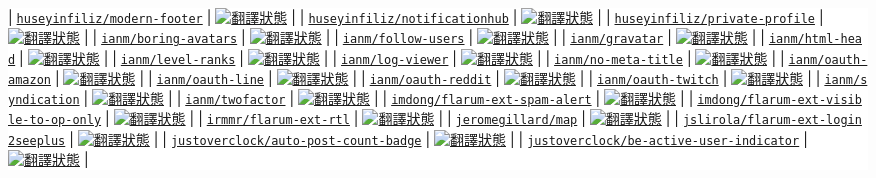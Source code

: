 | [`huseyinfiliz/modern-footer`](https://github.com/huseyinfiliz/modern-footer) | [![翻譯狀態](https://weblate.rob006.net/widgets/flarum/zh_Hant/huseyinfiliz-modern-footer/svg-badge.svg)](https://weblate.rob006.net/projects/flarum/huseyinfiliz-modern-footer/zh_Hant/) |
| [`huseyinfiliz/notificationhub`](https://github.com/huseyinfiliz/notificationhub) | [![翻譯狀態](https://weblate.rob006.net/widgets/flarum/zh_Hant/huseyinfiliz-notificationhub/svg-badge.svg)](https://weblate.rob006.net/projects/flarum/huseyinfiliz-notificationhub/zh_Hant/) |
| [`huseyinfiliz/private-profile`](https://github.com/huseyinfiliz/private-profile) | [![翻譯狀態](https://weblate.rob006.net/widgets/flarum/zh_Hant/huseyinfiliz-private-profile/svg-badge.svg)](https://weblate.rob006.net/projects/flarum/huseyinfiliz-private-profile/zh_Hant/) |
| [`ianm/boring-avatars`](https://github.com/imorland/flarum-ext-boring-avatars) | [![翻譯狀態](https://weblate.rob006.net/widgets/flarum/zh_Hant/ianm-boring-avatars/svg-badge.svg)](https://weblate.rob006.net/projects/flarum/ianm-boring-avatars/zh_Hant/) |
| [`ianm/follow-users`](https://github.com/imorland/follow-users) | [![翻譯狀態](https://weblate.rob006.net/widgets/flarum/zh_Hant/ianm-follow-users/svg-badge.svg)](https://weblate.rob006.net/projects/flarum/ianm-follow-users/zh_Hant/) |
| [`ianm/gravatar`](https://github.com/imorland/gravatar) | [![翻譯狀態](https://weblate.rob006.net/widgets/flarum/zh_Hant/ianm-gravatar/svg-badge.svg)](https://weblate.rob006.net/projects/flarum/ianm-gravatar/zh_Hant/) |
| [`ianm/html-head`](https://github.com/imorland/html-head) | [![翻譯狀態](https://weblate.rob006.net/widgets/flarum/zh_Hant/ianm-html-head/svg-badge.svg)](https://weblate.rob006.net/projects/flarum/ianm-html-head/zh_Hant/) |
| [`ianm/level-ranks`](https://github.com/imorland/level-ranks) | [![翻譯狀態](https://weblate.rob006.net/widgets/flarum/zh_Hant/ianm-level-ranks/svg-badge.svg)](https://weblate.rob006.net/projects/flarum/ianm-level-ranks/zh_Hant/) |
| [`ianm/log-viewer`](https://github.com/imorland/flarum-ext-log-viewer) | [![翻譯狀態](https://weblate.rob006.net/widgets/flarum/zh_Hant/ianm-log-viewer/svg-badge.svg)](https://weblate.rob006.net/projects/flarum/ianm-log-viewer/zh_Hant/) |
| [`ianm/no-meta-title`](https://github.com/imorland/no-meta-title) | [![翻譯狀態](https://weblate.rob006.net/widgets/flarum/zh_Hant/ianm-no-meta-title/svg-badge.svg)](https://weblate.rob006.net/projects/flarum/ianm-no-meta-title/zh_Hant/) |
| [`ianm/oauth-amazon`](https://github.com/imorland/flarum-ext-oauth-amazon) | [![翻譯狀態](https://weblate.rob006.net/widgets/flarum/zh_Hant/ianm-oauth-amazon/svg-badge.svg)](https://weblate.rob006.net/projects/flarum/ianm-oauth-amazon/zh_Hant/) |
| [`ianm/oauth-line`](https://github.com/imorland/flarum-ext-oauth-line) | [![翻譯狀態](https://weblate.rob006.net/widgets/flarum/zh_Hant/ianm-oauth-line/svg-badge.svg)](https://weblate.rob006.net/projects/flarum/ianm-oauth-line/zh_Hant/) |
| [`ianm/oauth-reddit`](https://github.com/imorland/flarum-ext-oauth-reddit) | [![翻譯狀態](https://weblate.rob006.net/widgets/flarum/zh_Hant/ianm-oauth-reddit/svg-badge.svg)](https://weblate.rob006.net/projects/flarum/ianm-oauth-reddit/zh_Hant/) |
| [`ianm/oauth-twitch`](https://github.com/imorland/flarum-ext-oauth-twitch) | [![翻譯狀態](https://weblate.rob006.net/widgets/flarum/zh_Hant/ianm-oauth-twitch/svg-badge.svg)](https://weblate.rob006.net/projects/flarum/ianm-oauth-twitch/zh_Hant/) |
| [`ianm/syndication`](https://github.com/imorland/syndication) | [![翻譯狀態](https://weblate.rob006.net/widgets/flarum/zh_Hant/ianm-syndication/svg-badge.svg)](https://weblate.rob006.net/projects/flarum/ianm-syndication/zh_Hant/) |
| [`ianm/twofactor`](https://github.com/imorland/flarum-ext-twofactor) | [![翻譯狀態](https://weblate.rob006.net/widgets/flarum/zh_Hant/ianm-twofactor/svg-badge.svg)](https://weblate.rob006.net/projects/flarum/ianm-twofactor/zh_Hant/) |
| [`imdong/flarum-ext-spam-alert`](https://github.com/imdong/flarum-ext-spam-alert) | [![翻譯狀態](https://weblate.rob006.net/widgets/flarum/zh_Hant/imdong-spam-alert/svg-badge.svg)](https://weblate.rob006.net/projects/flarum/imdong-spam-alert/zh_Hant/) |
| [`imdong/flarum-ext-visible-to-op-only`](https://github.com/imdong/flarum-ext-visible-to-op-only) | [![翻譯狀態](https://weblate.rob006.net/widgets/flarum/zh_Hant/imdong-visible-to-op-only/svg-badge.svg)](https://weblate.rob006.net/projects/flarum/imdong-visible-to-op-only/zh_Hant/) |
| [`irmmr/flarum-ext-rtl`](https://github.com/irmmr/flarum-ext-rtl) | [![翻譯狀態](https://weblate.rob006.net/widgets/flarum/zh_Hant/irmmr-rtl/svg-badge.svg)](https://weblate.rob006.net/projects/flarum/irmmr-rtl/zh_Hant/) |
| [`jeromegillard/map`](https://github.com/JeromeGillard/flarum-map) | [![翻譯狀態](https://weblate.rob006.net/widgets/flarum/zh_Hant/jeromegillard-map/svg-badge.svg)](https://weblate.rob006.net/projects/flarum/jeromegillard-map/zh_Hant/) |
| [`jslirola/flarum-ext-login2seeplus`](https://github.com/jslirola/flarum-ext-login2seeplus) | [![翻譯狀態](https://weblate.rob006.net/widgets/flarum/zh_Hant/jslirola-login2seeplus/svg-badge.svg)](https://weblate.rob006.net/projects/flarum/jslirola-login2seeplus/zh_Hant/) |
| [`justoverclock/auto-post-count-badge`](https://github.com/justoverclockl/auto-post-count-badge) | [![翻譯狀態](https://weblate.rob006.net/widgets/flarum/zh_Hant/justoverclock-auto-post-count-badge/svg-badge.svg)](https://weblate.rob006.net/projects/flarum/justoverclock-auto-post-count-badge/zh_Hant/) |
| [`justoverclock/be-active-user-indicator`](https://github.com/justoverclockl/active-user-indicator) | [![翻譯狀態](https://weblate.rob006.net/widgets/flarum/zh_Hant/justoverclock-be-active-user-indicator/svg-badge.svg)](https://weblate.rob006.net/projects/flarum/justoverclock-be-active-user-indicator/zh_Hant/) |